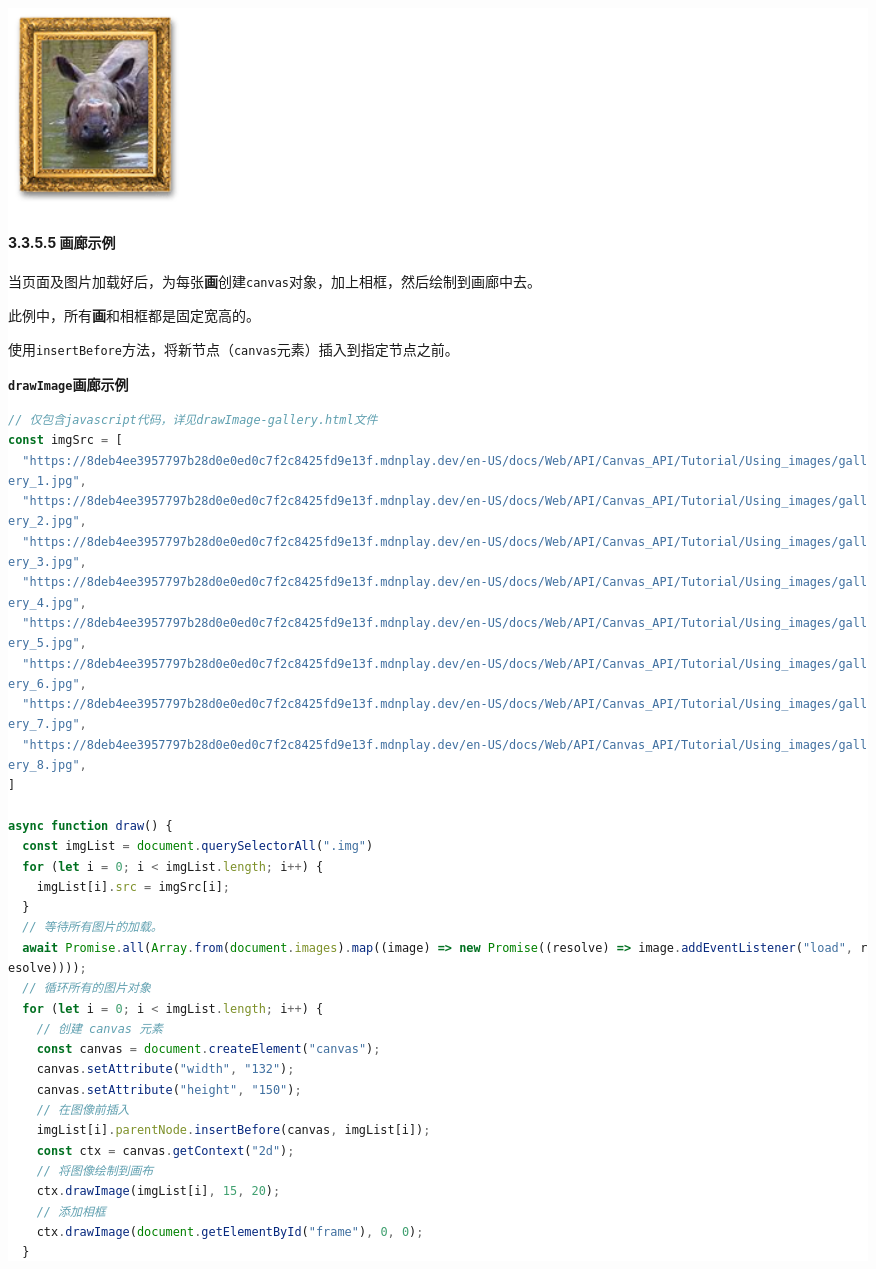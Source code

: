![3.3.34.png](assets/3.3/34.png)

#### 3.3.5.5 画廊示例

当页面及图片加载好后，为每张**画**创建`canvas`对象，加上相框，然后绘制到画廊中去。

此例中，所有**画**和相框都是固定宽高的。

使用`insertBefore`方法，将新节点（`canvas`元素）插入到指定节点之前。

**`drawImage`画廊示例**

```javascript
// 仅包含javascript代码，详见drawImage-gallery.html文件
const imgSrc = [
  "https://8deb4ee3957797b28d0e0ed0c7f2c8425fd9e13f.mdnplay.dev/en-US/docs/Web/API/Canvas_API/Tutorial/Using_images/gallery_1.jpg",
  "https://8deb4ee3957797b28d0e0ed0c7f2c8425fd9e13f.mdnplay.dev/en-US/docs/Web/API/Canvas_API/Tutorial/Using_images/gallery_2.jpg",
  "https://8deb4ee3957797b28d0e0ed0c7f2c8425fd9e13f.mdnplay.dev/en-US/docs/Web/API/Canvas_API/Tutorial/Using_images/gallery_3.jpg",
  "https://8deb4ee3957797b28d0e0ed0c7f2c8425fd9e13f.mdnplay.dev/en-US/docs/Web/API/Canvas_API/Tutorial/Using_images/gallery_4.jpg",
  "https://8deb4ee3957797b28d0e0ed0c7f2c8425fd9e13f.mdnplay.dev/en-US/docs/Web/API/Canvas_API/Tutorial/Using_images/gallery_5.jpg",
  "https://8deb4ee3957797b28d0e0ed0c7f2c8425fd9e13f.mdnplay.dev/en-US/docs/Web/API/Canvas_API/Tutorial/Using_images/gallery_6.jpg",
  "https://8deb4ee3957797b28d0e0ed0c7f2c8425fd9e13f.mdnplay.dev/en-US/docs/Web/API/Canvas_API/Tutorial/Using_images/gallery_7.jpg",
  "https://8deb4ee3957797b28d0e0ed0c7f2c8425fd9e13f.mdnplay.dev/en-US/docs/Web/API/Canvas_API/Tutorial/Using_images/gallery_8.jpg",
]

async function draw() {
  const imgList = document.querySelectorAll(".img")
  for (let i = 0; i < imgList.length; i++) {
    imgList[i].src = imgSrc[i];
  }
  // 等待所有图片的加载。
  await Promise.all(Array.from(document.images).map((image) => new Promise((resolve) => image.addEventListener("load", resolve))));
  // 循环所有的图片对象
  for (let i = 0; i < imgList.length; i++) {
    // 创建 canvas 元素
    const canvas = document.createElement("canvas");
    canvas.setAttribute("width", "132");
    canvas.setAttribute("height", "150");
    // 在图像前插入
    imgList[i].parentNode.insertBefore(canvas, imgList[i]);
    const ctx = canvas.getContext("2d");
    // 将图像绘制到画布
    ctx.drawImage(imgList[i], 15, 20);
    // 添加相框
    ctx.drawImage(document.getElementById("frame"), 0, 0);
  }
```